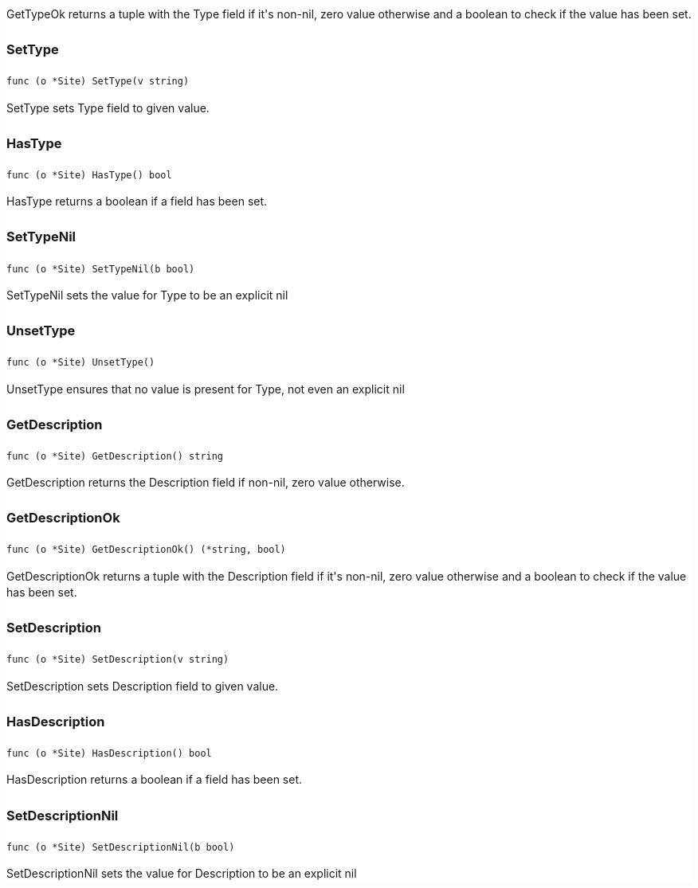 GetTypeOk returns a tuple with the Type field if it's non-nil, zero value otherwise
and a boolean to check if the value has been set.

### SetType

`func (o *Site) SetType(v string)`

SetType sets Type field to given value.

### HasType

`func (o *Site) HasType() bool`

HasType returns a boolean if a field has been set.

### SetTypeNil

`func (o *Site) SetTypeNil(b bool)`

 SetTypeNil sets the value for Type to be an explicit nil

### UnsetType
`func (o *Site) UnsetType()`

UnsetType ensures that no value is present for Type, not even an explicit nil
### GetDescription

`func (o *Site) GetDescription() string`

GetDescription returns the Description field if non-nil, zero value otherwise.

### GetDescriptionOk

`func (o *Site) GetDescriptionOk() (*string, bool)`

GetDescriptionOk returns a tuple with the Description field if it's non-nil, zero value otherwise
and a boolean to check if the value has been set.

### SetDescription

`func (o *Site) SetDescription(v string)`

SetDescription sets Description field to given value.

### HasDescription

`func (o *Site) HasDescription() bool`

HasDescription returns a boolean if a field has been set.

### SetDescriptionNil

`func (o *Site) SetDescriptionNil(b bool)`

 SetDescriptionNil sets the value for Description to be an explicit nil
